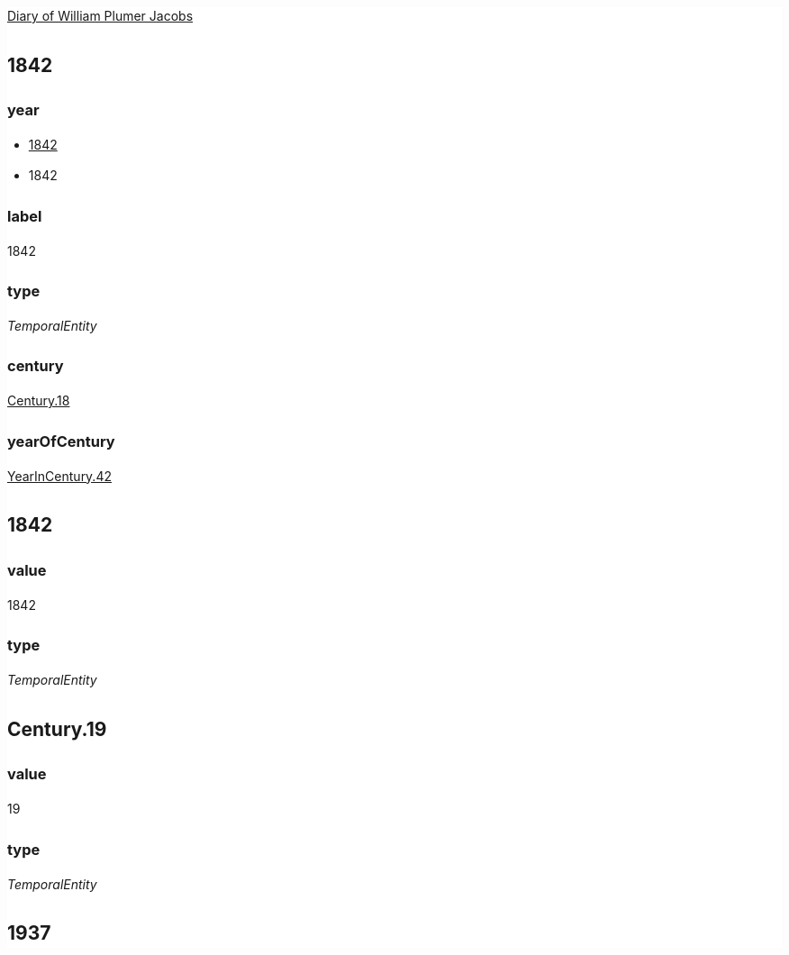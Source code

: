 
[Diary of William Plumer Jacobs](#Diary-of-William-Plumer-Jacobs)

## 1842

### year

 - [1842](#1842)

 - 1842

### label


1842

### type


*TemporalEntity*

### century


[Century.18](#Century.18)

### yearOfCentury


[YearInCentury.42](#YearInCentury.42)

## 1842

### value


1842

### type


*TemporalEntity*

## Century.19

### value


19

### type


*TemporalEntity*

## 1937
